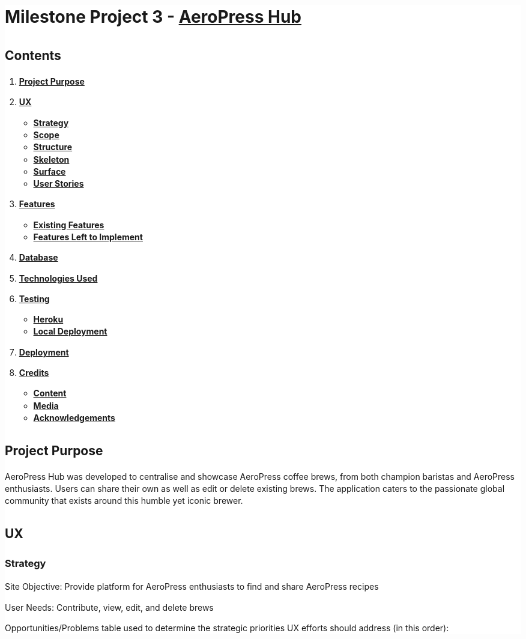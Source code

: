 # Milestone Project 3 - [AeroPress Hub](https://aeropress-hub.herokuapp.com/)

## Contents

1. [**Project Purpose**](#project-purpose)

2. [**UX**](#ux)

   - [**Strategy**](#strategy)
   - [**Scope**](#scope)
   - [**Structure**](#structure)
   - [**Skeleton**](#skeleton)
   - [**Surface**](#surface)
   - [**User Stories**](#user-stories)

3. [**Features**](#features)

   - [**Existing Features**](#existing-features)
   - [**Features Left to Implement**](#features-left-to-implement)

4. [**Database**](#Database)

5. [**Technologies Used**](#technologies-used)

6. [**Testing**](#testing)

   - [**Heroku**](#heroku)
   - [**Local Deployment**](#local-deployment)

7. [**Deployment**](#deployment)

8. [**Credits**](#credits)

   - [**Content**](#content)
   - [**Media**](#media)
   - [**Acknowledgements**](#acknowledgements)

## Project Purpose

AeroPress Hub was developed to centralise and showcase AeroPress coffee brews, from both champion baristas and AeroPress enthusiasts. Users can share their own as well as edit or delete existing brews. The application caters to the passionate global community that exists around this humble yet iconic brewer.

## UX

### Strategy

Site Objective: Provide platform for AeroPress enthusiasts to find and share AeroPress recipes

User Needs: Contribute, view, edit, and delete brews

Opportunities/Problems table used to determine the strategic priorities UX efforts should address (in this order):
